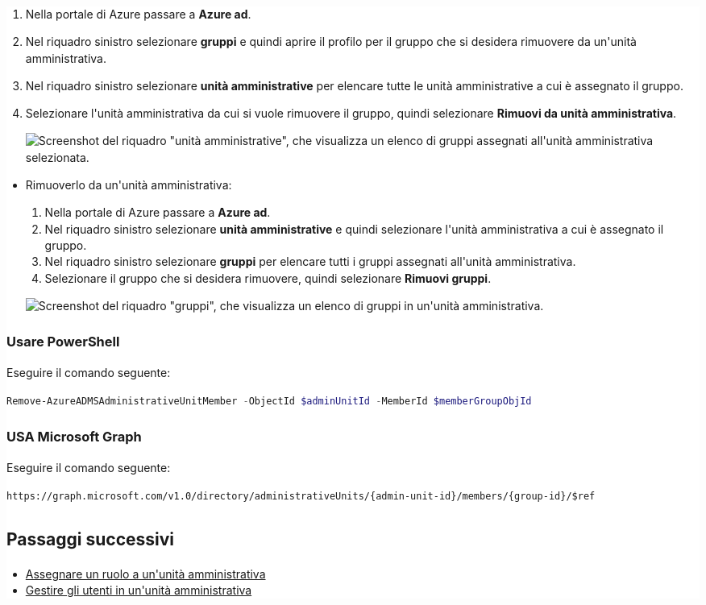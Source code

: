  1. Nella portale di Azure passare a **Azure ad**.
  1. Nel riquadro sinistro selezionare **gruppi** e quindi aprire il profilo per il gruppo che si desidera rimuovere da un'unità amministrativa.
  1. Nel riquadro sinistro selezionare **unità amministrative** per elencare tutte le unità amministrative a cui è assegnato il gruppo. 
  1. Selezionare l'unità amministrativa da cui si vuole rimuovere il gruppo, quindi selezionare **Rimuovi da unità amministrativa**.

     ![Screenshot del riquadro "unità amministrative", che visualizza un elenco di gruppi assegnati all'unità amministrativa selezionata.](./media/admin-units-add-manage-groups/group-au-remove.png)

- Rimuoverlo da un'unità amministrativa:

  1. Nella portale di Azure passare a **Azure ad**.
  1. Nel riquadro sinistro selezionare **unità amministrative** e quindi selezionare l'unità amministrativa a cui è assegnato il gruppo.
  1. Nel riquadro sinistro selezionare **gruppi** per elencare tutti i gruppi assegnati all'unità amministrativa.
  1. Selezionare il gruppo che si desidera rimuovere, quindi selezionare **Rimuovi gruppi**.

    ![Screenshot del riquadro "gruppi", che visualizza un elenco di gruppi in un'unità amministrativa.](./media/admin-units-add-manage-groups/list-groups-in-admin-units.png)

### <a name="use-powershell"></a>Usare PowerShell

Eseguire il comando seguente:

```powershell
Remove-AzureADMSAdministrativeUnitMember -ObjectId $adminUnitId -MemberId $memberGroupObjId
```

### <a name="use-microsoft-graph"></a>USA Microsoft Graph

Eseguire il comando seguente:

```http
https://graph.microsoft.com/v1.0/directory/administrativeUnits/{admin-unit-id}/members/{group-id}/$ref
```

## <a name="next-steps"></a>Passaggi successivi

- [Assegnare un ruolo a un'unità amministrativa](admin-units-assign-roles.md)
- [Gestire gli utenti in un'unità amministrativa](admin-units-add-manage-users.md)
